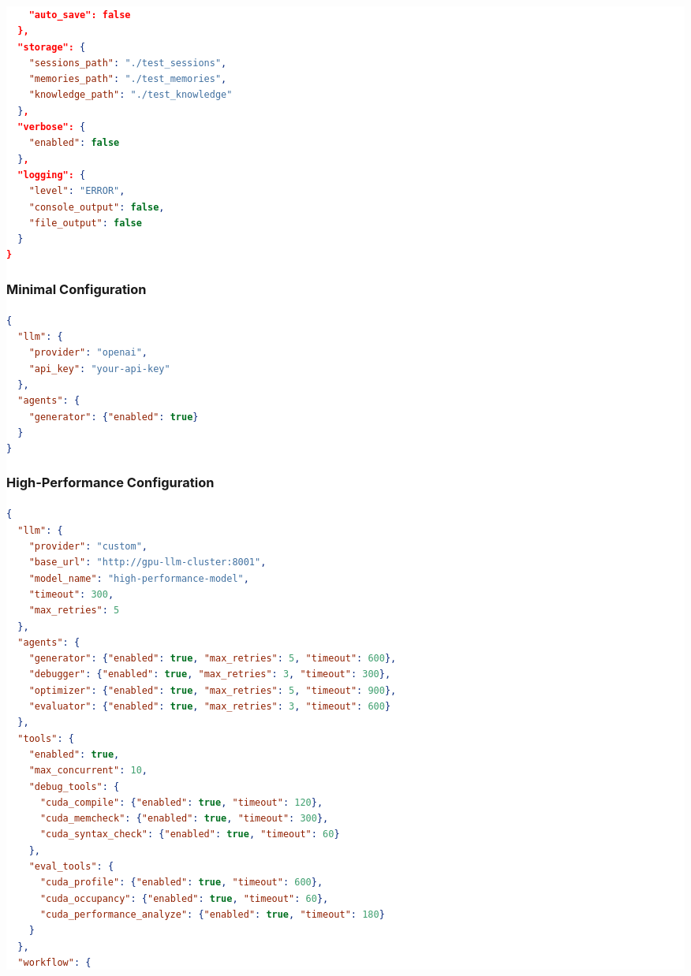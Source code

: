 ```json
    "auto_save": false
  },
  "storage": {
    "sessions_path": "./test_sessions",
    "memories_path": "./test_memories",
    "knowledge_path": "./test_knowledge"
  },
  "verbose": {
    "enabled": false
  },
  "logging": {
    "level": "ERROR",
    "console_output": false,
    "file_output": false
  }
}
```

### Minimal Configuration

```json
{
  "llm": {
    "provider": "openai",
    "api_key": "your-api-key"
  },
  "agents": {
    "generator": {"enabled": true}
  }
}
```

### High-Performance Configuration

```json
{
  "llm": {
    "provider": "custom",
    "base_url": "http://gpu-llm-cluster:8001",
    "model_name": "high-performance-model",
    "timeout": 300,
    "max_retries": 5
  },
  "agents": {
    "generator": {"enabled": true, "max_retries": 5, "timeout": 600},
    "debugger": {"enabled": true, "max_retries": 3, "timeout": 300},
    "optimizer": {"enabled": true, "max_retries": 5, "timeout": 900},
    "evaluator": {"enabled": true, "max_retries": 3, "timeout": 600}
  },
  "tools": {
    "enabled": true,
    "max_concurrent": 10,
    "debug_tools": {
      "cuda_compile": {"enabled": true, "timeout": 120},
      "cuda_memcheck": {"enabled": true, "timeout": 300},
      "cuda_syntax_check": {"enabled": true, "timeout": 60}
    },
    "eval_tools": {
      "cuda_profile": {"enabled": true, "timeout": 600},
      "cuda_occupancy": {"enabled": true, "timeout": 60},
      "cuda_performance_analyze": {"enabled": true, "timeout": 180}
    }
  },
  "workflow": {
```